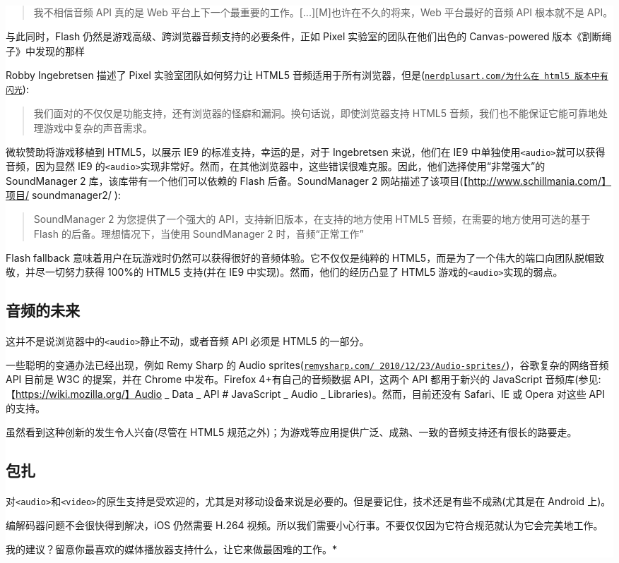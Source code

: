 > 我不相信音频 API 真的是 Web 平台上下一个最重要的工作。[...][M]也许在不久的将来，Web 平台最好的音频 API 根本就不是 API。

与此同时，Flash 仍然是游戏高级、跨浏览器音频支持的必要条件，正如 Pixel 实验室的团队在他们出色的 Canvas-powered 版本《割断绳子》中发现的那样

Robby Ingebretsen 描述了 Pixel 实验室团队如何努力让 HTML5 音频适用于所有浏览器，但是([`nerdplusart.com/为什么在 html5 版本中有闪光`](http://nerdplusart.com/why-is-there-flash-in-the-html5-version-of-cut-the-rope)):

> 我们面对的不仅仅是功能支持，还有浏览器的怪癖和漏洞。换句话说，即使浏览器支持 HTML5 音频，我们也不能保证它能可靠地处理游戏中复杂的声音需求。

微软赞助将游戏移植到 HTML5，以展示 IE9 的标准支持，幸运的是，对于 Ingebretsen 来说，他们在 IE9 中单独使用`<audio>`就可以获得音频，因为显然 IE9 的`<audio>`实现非常好。然而，在其他浏览器中，这些错误很难克服。因此，他们选择使用“非常强大”的 SoundManager 2 库，该库带有一个他们可以依赖的 Flash 后备。SoundManager 2 网站描述了该项目(【http://www.schillmania.com/】项目/ soundmanager2/ ):

> SoundManager 2 为您提供了一个强大的 API，支持新旧版本，在支持的地方使用 HTML5 音频，在需要的地方使用可选的基于 Flash 的后备。理想情况下，当使用 SoundManager 2 时，音频“正常工作”

Flash fallback 意味着用户在玩游戏时仍然可以获得很好的音频体验。它不仅仅是纯粹的 HTML5，而是为了一个伟大的端口向团队脱帽致敬，并尽一切努力获得 100%的 HTML5 支持(并在 IE9 中实现)。然而，他们的经历凸显了 HTML5 游戏的`<audio>`实现的弱点。

## 音频的未来

这并不是说浏览器中的`<audio>`静止不动，或者音频 API 必须是 HTML5 的一部分。

一些聪明的变通办法已经出现，例如 Remy Sharp 的 Audio sprites([`remysharp.com/ 2010/12/23/Audio-sprites/`](http://remysharp.com/2010/12/23/audio-sprites/))，谷歌复杂的网络音频 API 目前是 W3C 的提案，并在 Chrome 中发布。Firefox 4+有自己的音频数据 API，这两个 API 都用于新兴的 JavaScript 音频库(参见:【https://wiki.mozilla.org/】Audio _ Data _ API # JavaScript _ Audio _ Libraries)。然而，目前还没有 Safari、IE 或 Opera 对这些 API 的支持。

虽然看到这种创新的发生令人兴奋(尽管在 HTML5 规范之外)；为游戏等应用提供广泛、成熟、一致的音频支持还有很长的路要走。

## 包扎

对`<audio>`和`<video>`的原生支持是受欢迎的，尤其是对移动设备来说是必要的。但是要记住，技术还是有些不成熟(尤其是在 Android 上)。

编解码器问题不会很快得到解决，iOS 仍然需要 H.264 视频。所以我们需要小心行事。不要仅仅因为它符合规范就认为它会完美地工作。

我的建议？留意你最喜欢的媒体播放器支持什么，让它来做最困难的工作。*